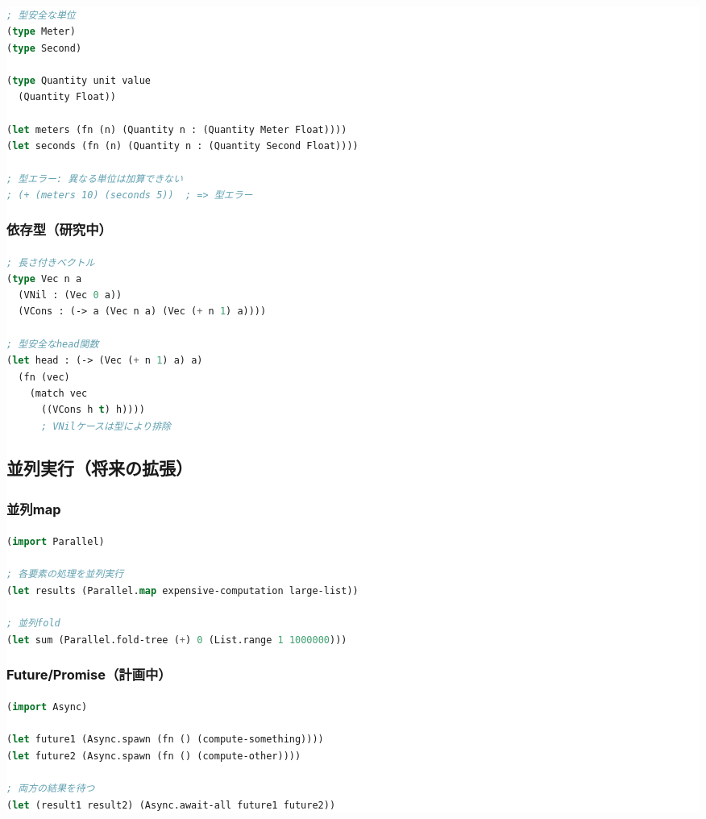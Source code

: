 ```lisp
; 型安全な単位
(type Meter)
(type Second)

(type Quantity unit value
  (Quantity Float))

(let meters (fn (n) (Quantity n : (Quantity Meter Float))))
(let seconds (fn (n) (Quantity n : (Quantity Second Float))))

; 型エラー: 異なる単位は加算できない
; (+ (meters 10) (seconds 5))  ; => 型エラー
```

### 依存型（研究中）

```lisp
; 長さ付きベクトル
(type Vec n a
  (VNil : (Vec 0 a))
  (VCons : (-> a (Vec n a) (Vec (+ n 1) a))))

; 型安全なhead関数
(let head : (-> (Vec (+ n 1) a) a)
  (fn (vec)
    (match vec
      ((VCons h t) h))))
      ; VNilケースは型により排除
```

## 並列実行（将来の拡張）

### 並列map

```lisp
(import Parallel)

; 各要素の処理を並列実行
(let results (Parallel.map expensive-computation large-list))

; 並列fold
(let sum (Parallel.fold-tree (+) 0 (List.range 1 1000000)))
```

### Future/Promise（計画中）

```lisp
(import Async)

(let future1 (Async.spawn (fn () (compute-something))))
(let future2 (Async.spawn (fn () (compute-other))))

; 両方の結果を待つ
(let (result1 result2) (Async.await-all future1 future2))
```
